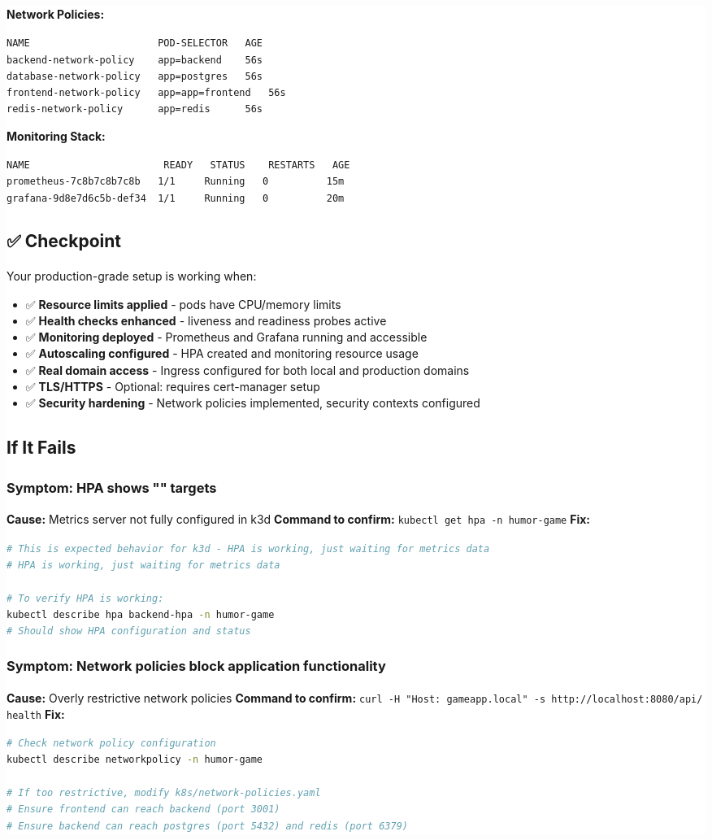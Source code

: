 **Network Policies:**
```bash
NAME                      POD-SELECTOR   AGE
backend-network-policy    app=backend    56s
database-network-policy   app=postgres   56s
frontend-network-policy   app=app=frontend   56s
redis-network-policy      app=redis      56s
```

**Monitoring Stack:**
```bash
NAME                       READY   STATUS    RESTARTS   AGE
prometheus-7c8b7c8b7c8b   1/1     Running   0          15m
grafana-9d8e7d6c5b-def34  1/1     Running   0          20m
```

## ✅ Checkpoint

Your production-grade setup is working when:
- ✅ **Resource limits applied** - pods have CPU/memory limits
- ✅ **Health checks enhanced** - liveness and readiness probes active
- ✅ **Monitoring deployed** - Prometheus and Grafana running and accessible
- ✅ **Autoscaling configured** - HPA created and monitoring resource usage
- ✅ **Real domain access** - Ingress configured for both local and production domains
- ✅ **TLS/HTTPS** - Optional: requires cert-manager setup
- ✅ **Security hardening** - Network policies implemented, security contexts configured

## If It Fails

### Symptom: HPA shows "<unknown>" targets
**Cause:** Metrics server not fully configured in k3d
**Command to confirm:** `kubectl get hpa -n humor-game`
**Fix:**
```bash
# This is expected behavior for k3d - HPA is working, just waiting for metrics data
# HPA is working, just waiting for metrics data

# To verify HPA is working:
kubectl describe hpa backend-hpa -n humor-game
# Should show HPA configuration and status
```

### Symptom: Network policies block application functionality
**Cause:** Overly restrictive network policies
**Command to confirm:** `curl -H "Host: gameapp.local" -s http://localhost:8080/api/health`
**Fix:**
```bash
# Check network policy configuration
kubectl describe networkpolicy -n humor-game

# If too restrictive, modify k8s/network-policies.yaml
# Ensure frontend can reach backend (port 3001)
# Ensure backend can reach postgres (port 5432) and redis (port 6379)
```
